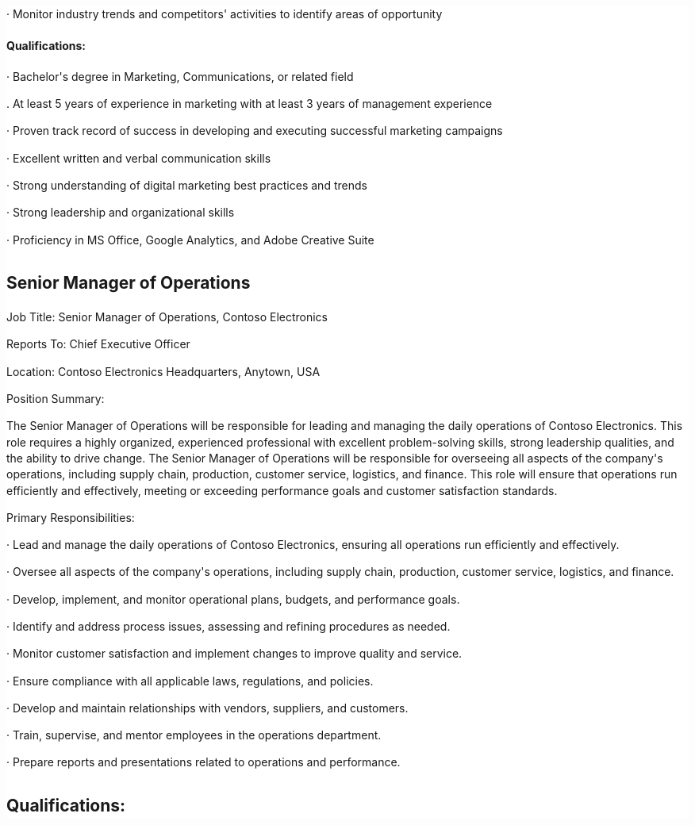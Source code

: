 · Monitor industry trends and competitors' activities to identify areas of opportunity


#### Qualifications:

· Bachelor's degree in Marketing, Communications, or related field

. At least 5 years of experience in marketing with at least 3 years of management experience

· Proven track record of success in developing and executing successful marketing campaigns

· Excellent written and verbal communication skills

· Strong understanding of digital marketing best practices and trends

· Strong leadership and organizational skills

· Proficiency in MS Office, Google Analytics, and Adobe Creative Suite


## Senior Manager of Operations

Job Title: Senior Manager of Operations, Contoso Electronics

Reports To: Chief Executive Officer

Location: Contoso Electronics Headquarters, Anytown, USA

Position Summary:

The Senior Manager of Operations will be responsible for leading and managing the daily operations of Contoso Electronics. This role requires a highly organized, experienced professional with excellent problem-solving skills, strong leadership qualities, and the ability to drive change. The Senior Manager of Operations will be responsible for overseeing all aspects of the company's operations, including supply chain, production, customer service, logistics, and finance. This role will ensure that operations run efficiently and effectively, meeting or exceeding performance goals and customer satisfaction standards.

Primary Responsibilities:

· Lead and manage the daily operations of Contoso Electronics, ensuring all operations run efficiently and effectively.

· Oversee all aspects of the company's operations, including supply chain, production, customer service, logistics, and finance.

· Develop, implement, and monitor operational plans, budgets, and performance goals.

· Identify and address process issues, assessing and refining procedures as needed.

· Monitor customer satisfaction and implement changes to improve quality and service.

· Ensure compliance with all applicable laws, regulations, and policies.

· Develop and maintain relationships with vendors, suppliers, and customers.

· Train, supervise, and mentor employees in the operations department.

· Prepare reports and presentations related to operations and performance.


## Qualifications:
